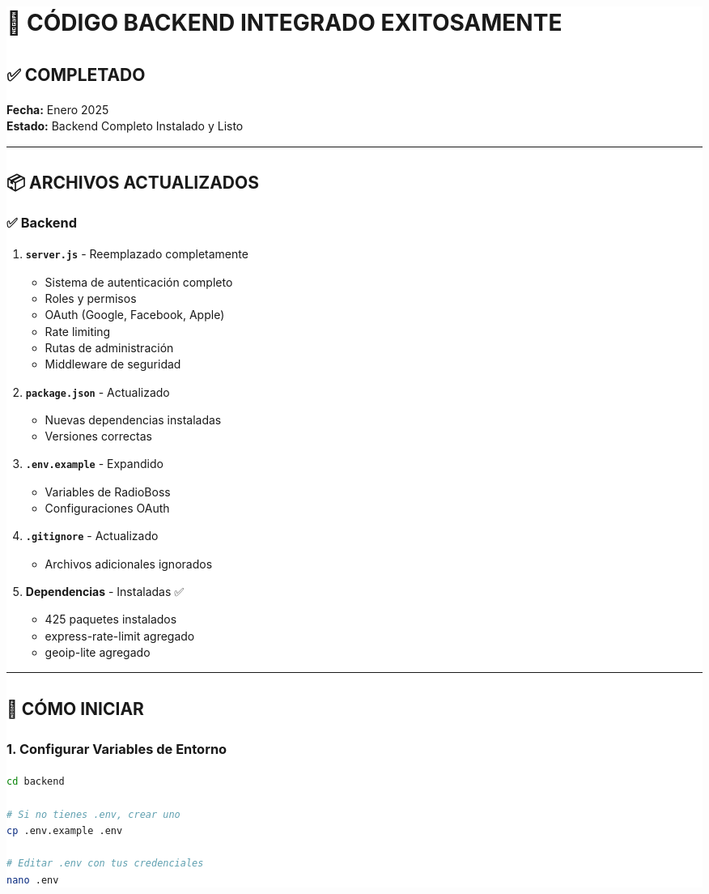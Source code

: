 # 🎉 CÓDIGO BACKEND INTEGRADO EXITOSAMENTE

## ✅ COMPLETADO

**Fecha:** Enero 2025  
**Estado:** Backend Completo Instalado y Listo

---

## 📦 ARCHIVOS ACTUALIZADOS

### ✅ Backend

1. **`server.js`** - Reemplazado completamente
   - Sistema de autenticación completo
   - Roles y permisos
   - OAuth (Google, Facebook, Apple)
   - Rate limiting
   - Rutas de administración
   - Middleware de seguridad

2. **`package.json`** - Actualizado
   - Nuevas dependencias instaladas
   - Versiones correctas

3. **`.env.example`** - Expandido
   - Variables de RadioBoss
   - Configuraciones OAuth

4. **`.gitignore`** - Actualizado
   - Archivos adicionales ignorados

5. **Dependencias** - Instaladas ✅
   - 425 paquetes instalados
   - express-rate-limit agregado
   - geoip-lite agregado

---

## 🚀 CÓMO INICIAR

### 1. Configurar Variables de Entorno

```bash
cd backend

# Si no tienes .env, crear uno
cp .env.example .env

# Editar .env con tus credenciales
nano .env
```

